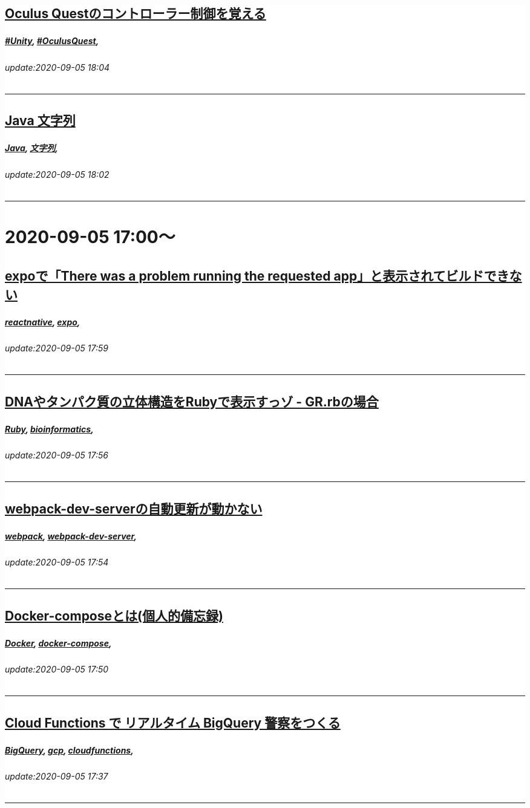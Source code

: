## [Oculus Questのコントローラー制御を覚える](https://qiita.com/miyatama/items/70c6be29c330f461ad9e)
##### [#Unity](https://qiita.com/tags/#Unity), [#OculusQuest](https://qiita.com/tags/#OculusQuest), 
###### update:2020-09-05 18:04
---
## [Java 文字列](https://qiita.com/uejima_haruki/items/29cd549d72e7adacf0a7)
##### [Java](https://qiita.com/tags/Java), [文字列](https://qiita.com/tags/文字列), 
###### update:2020-09-05 18:02
---




# 2020-09-05 17:00～
## [expoで「There was a problem running the requested app」と表示されてビルドできない](https://qiita.com/choco_p/items/13900fcfa07df3968302)
##### [reactnative](https://qiita.com/tags/reactnative), [expo](https://qiita.com/tags/expo), 
###### update:2020-09-05 17:59
---
## [DNAやタンパク質の立体構造をRubyで表示すっゾ - GR.rbの場合](https://qiita.com/kojix2/items/db51d7d9b76497c471e6)
##### [Ruby](https://qiita.com/tags/Ruby), [bioinformatics](https://qiita.com/tags/bioinformatics), 
###### update:2020-09-05 17:56
---
## [webpack-dev-serverの自動更新が動かない](https://qiita.com/Maple0922/items/acadd8385a0e1bbe8128)
##### [webpack](https://qiita.com/tags/webpack), [webpack-dev-server](https://qiita.com/tags/webpack-dev-server), 
###### update:2020-09-05 17:54
---
## [Docker-composeとは(個人的備忘録)](https://qiita.com/koki1720/items/dfc3bfa3cd3d63c4b678)
##### [Docker](https://qiita.com/tags/Docker), [docker-compose](https://qiita.com/tags/docker-compose), 
###### update:2020-09-05 17:50
---
## [Cloud Functions で リアルタイム BigQuery 警察をつくる](https://qiita.com/irotoris/items/cfdf39064a000b7d5888)
##### [BigQuery](https://qiita.com/tags/BigQuery), [gcp](https://qiita.com/tags/gcp), [cloudfunctions](https://qiita.com/tags/cloudfunctions), 
###### update:2020-09-05 17:37
---